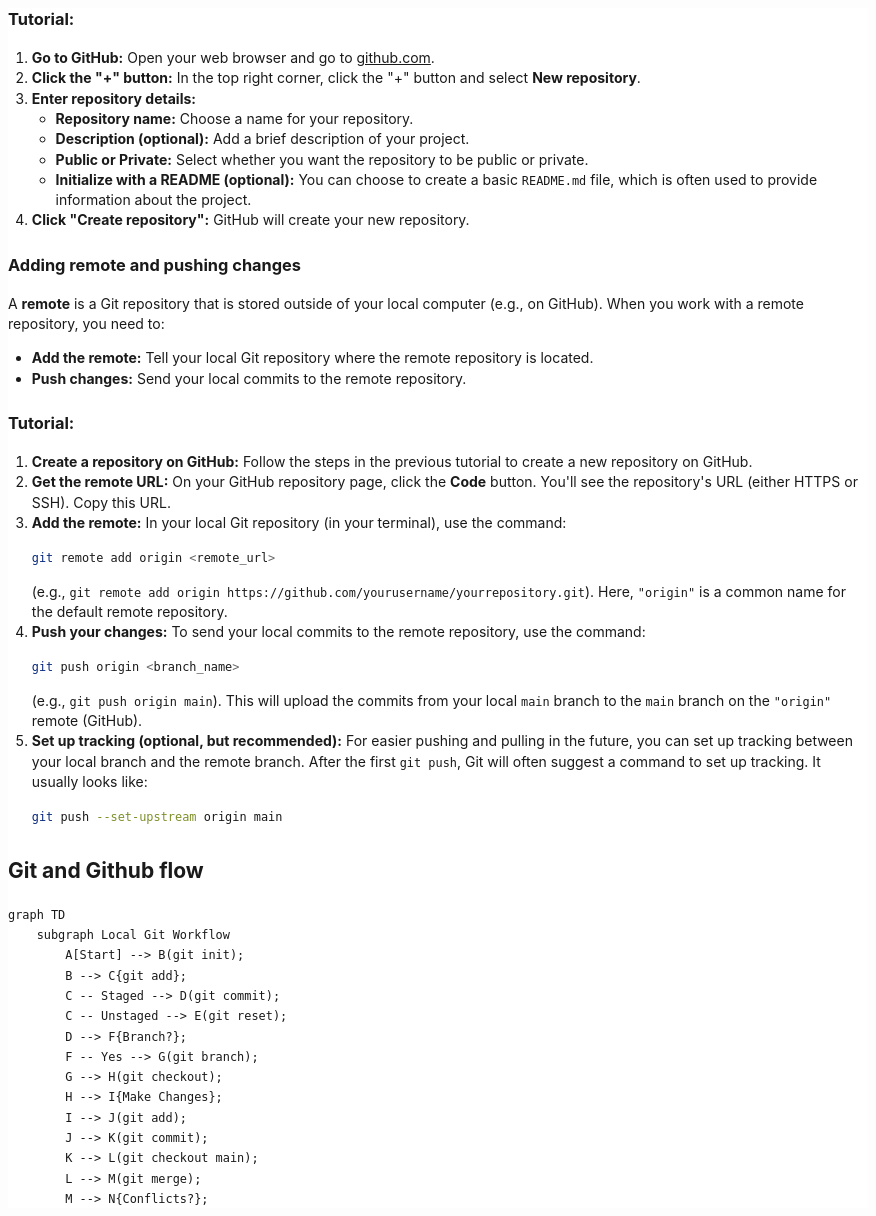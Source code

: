 ### Tutorial:

1.  **Go to GitHub:** Open your web browser and go to [github.com](https://github.com/).
2.  **Click the "+" button:** In the top right corner, click the "+" button and select **New repository**.
3.  **Enter repository details:**
    * **Repository name:** Choose a name for your repository.
    * **Description (optional):** Add a brief description of your project.
    * **Public or Private:** Select whether you want the repository to be public or private.
    * **Initialize with a README (optional):** You can choose to create a basic `README.md` file, which is often used to provide information about the project.
4.  **Click "Create repository":** GitHub will create your new repository.

### Adding remote and pushing changes

A **remote** is a Git repository that is stored outside of your local computer (e.g., on GitHub). When you work with a remote repository, you need to:

* **Add the remote:** Tell your local Git repository where the remote repository is located.
* **Push changes:** Send your local commits to the remote repository.

### Tutorial:

1.  **Create a repository on GitHub:** Follow the steps in the previous tutorial to create a new repository on GitHub.
2.  **Get the remote URL:** On your GitHub repository page, click the **Code** button. You'll see the repository's URL (either HTTPS or SSH). Copy this URL.
3.  **Add the remote:** In your local Git repository (in your terminal), use the command:
    ```bash
    git remote add origin <remote_url>
    ```
    (e.g., `git remote add origin https://github.com/yourusername/yourrepository.git`). Here, `"origin"` is a common name for the default remote repository.
4.  **Push your changes:** To send your local commits to the remote repository, use the command:
    ```bash
    git push origin <branch_name>
    ```
    (e.g., `git push origin main`). This will upload the commits from your local `main` branch to the `main` branch on the `"origin"` remote (GitHub).
5.  **Set up tracking (optional, but recommended):** For easier pushing and pulling in the future, you can set up tracking between your local branch and the remote branch. After the first `git push`, Git will often suggest a command to set up tracking. It usually looks like:
    ```bash
    git push --set-upstream origin main
    ```


## Git and Github flow

```mermaid
graph TD
    subgraph Local Git Workflow
        A[Start] --> B(git init);
        B --> C{git add};
        C -- Staged --> D(git commit);
        C -- Unstaged --> E(git reset);
        D --> F{Branch?};
        F -- Yes --> G(git branch);
        G --> H(git checkout);
        H --> I{Make Changes};
        I --> J(git add);
        J --> K(git commit);
        K --> L(git checkout main);
        L --> M(git merge);
        M --> N{Conflicts?};
```